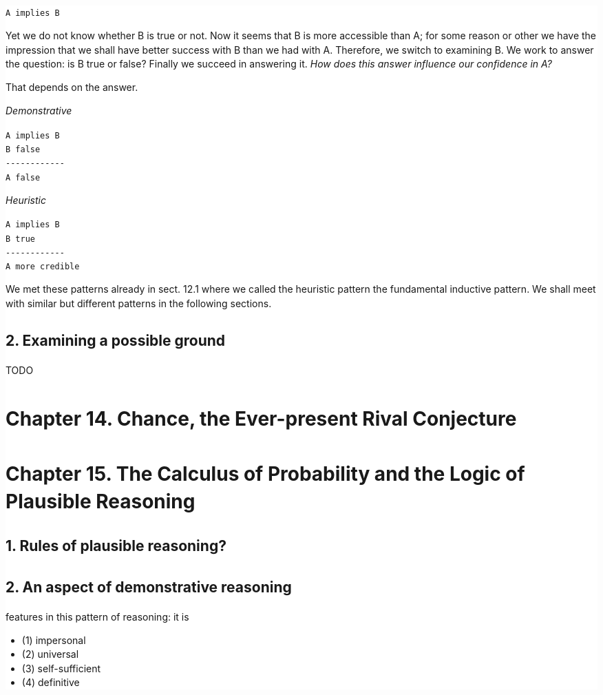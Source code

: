 ```
A implies B
```

Yet we do not know whether B is true or not. Now it seems that B is
more accessible than A; for some reason or other we have the
impression that we shall have better success with B than we had with
A. Therefore, we switch to examining B. We work to answer the
question: is B true or false? Finally we succeed in answering
it. _How does this answer influence our confidence in A?_

That depends on the answer.

_Demonstrative_

```
A implies B
B false
------------
A false
```

_Heuristic_

```
A implies B
B true
------------
A more credible
```

We met these patterns already in sect. 12.1 where we called the heuristic
pattern the fundamental inductive pattern. We shall meet with similar
but different patterns in the following sections.

## 2. Examining a possible ground

TODO

# Chapter 14. Chance, the Ever-present Rival Conjecture

# Chapter 15. The Calculus of Probability and the Logic of Plausible Reasoning

## 1. Rules of plausible reasoning?

## 2. An aspect of demonstrative reasoning

features in this pattern of reasoning: it is

- (1) impersonal
- (2) universal
- (3) self-sufficient
- (4) definitive
